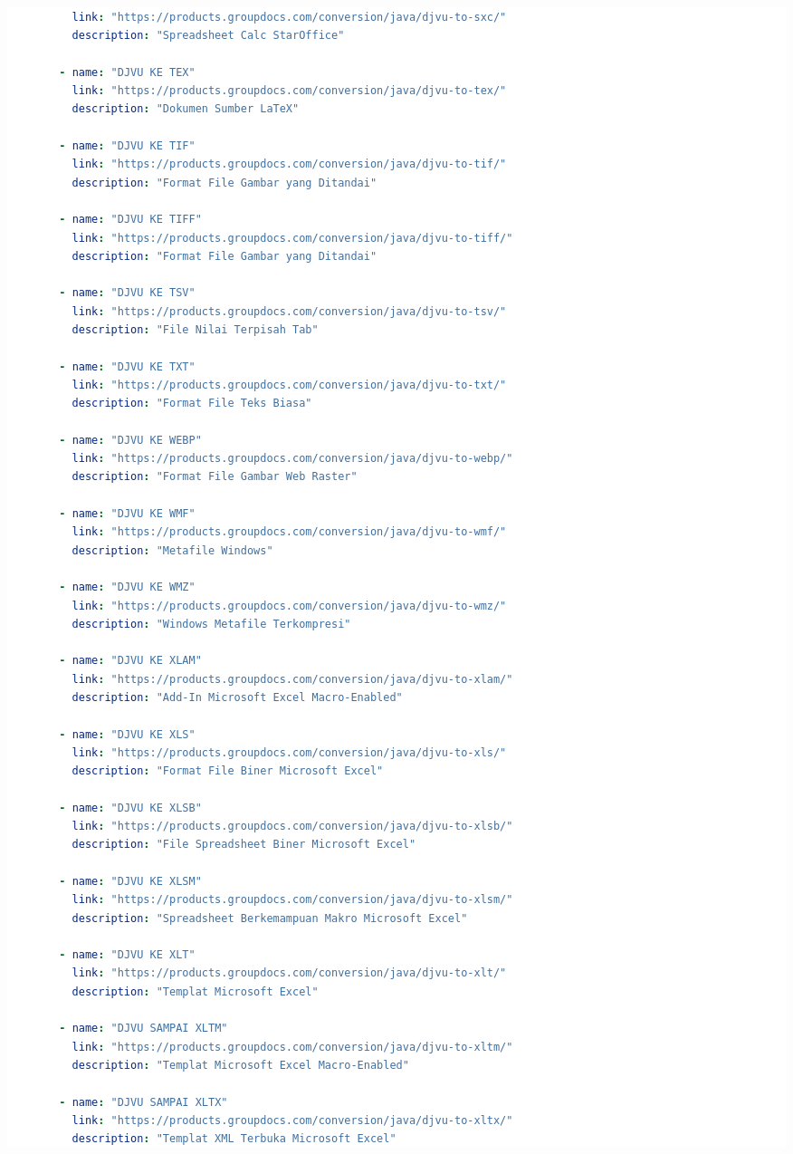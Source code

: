 ```yaml
          link: "https://products.groupdocs.com/conversion/java/djvu-to-sxc/"
          description: "Spreadsheet Calc StarOffice"

        - name: "DJVU KE TEX"
          link: "https://products.groupdocs.com/conversion/java/djvu-to-tex/"
          description: "Dokumen Sumber LaTeX"

        - name: "DJVU KE TIF"
          link: "https://products.groupdocs.com/conversion/java/djvu-to-tif/"
          description: "Format File Gambar yang Ditandai"

        - name: "DJVU KE TIFF"
          link: "https://products.groupdocs.com/conversion/java/djvu-to-tiff/"
          description: "Format File Gambar yang Ditandai"

        - name: "DJVU KE TSV"
          link: "https://products.groupdocs.com/conversion/java/djvu-to-tsv/"
          description: "File Nilai Terpisah Tab"

        - name: "DJVU KE TXT"
          link: "https://products.groupdocs.com/conversion/java/djvu-to-txt/"
          description: "Format File Teks Biasa"

        - name: "DJVU KE WEBP"
          link: "https://products.groupdocs.com/conversion/java/djvu-to-webp/"
          description: "Format File Gambar Web Raster"

        - name: "DJVU KE WMF"
          link: "https://products.groupdocs.com/conversion/java/djvu-to-wmf/"
          description: "Metafile Windows"

        - name: "DJVU KE WMZ"
          link: "https://products.groupdocs.com/conversion/java/djvu-to-wmz/"
          description: "Windows Metafile Terkompresi"

        - name: "DJVU KE XLAM"
          link: "https://products.groupdocs.com/conversion/java/djvu-to-xlam/"
          description: "Add-In Microsoft Excel Macro-Enabled"

        - name: "DJVU KE XLS"
          link: "https://products.groupdocs.com/conversion/java/djvu-to-xls/"
          description: "Format File Biner Microsoft Excel"

        - name: "DJVU KE XLSB"
          link: "https://products.groupdocs.com/conversion/java/djvu-to-xlsb/"
          description: "File Spreadsheet Biner Microsoft Excel"

        - name: "DJVU KE XLSM"
          link: "https://products.groupdocs.com/conversion/java/djvu-to-xlsm/"
          description: "Spreadsheet Berkemampuan Makro Microsoft Excel"

        - name: "DJVU KE XLT"
          link: "https://products.groupdocs.com/conversion/java/djvu-to-xlt/"
          description: "Templat Microsoft Excel"

        - name: "DJVU SAMPAI XLTM"
          link: "https://products.groupdocs.com/conversion/java/djvu-to-xltm/"
          description: "Templat Microsoft Excel Macro-Enabled"

        - name: "DJVU SAMPAI XLTX"
          link: "https://products.groupdocs.com/conversion/java/djvu-to-xltx/"
          description: "Templat XML Terbuka Microsoft Excel"

```